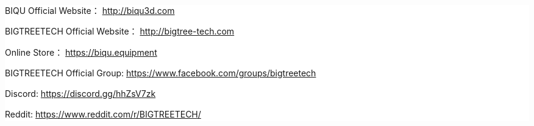 BIQU Official Website：                            				http://biqu3d.com

BIGTREETECH Official Website：            				 http://bigtree-tech.com

Online Store：                                           				 https://biqu.equipment

BIGTREETECH Official Group: 								  https://www.facebook.com/groups/bigtreetech

Discord: 																	   https://discord.gg/hhZsV7zk

Reddit:																		  https://www.reddit.com/r/BIGTREETECH/
